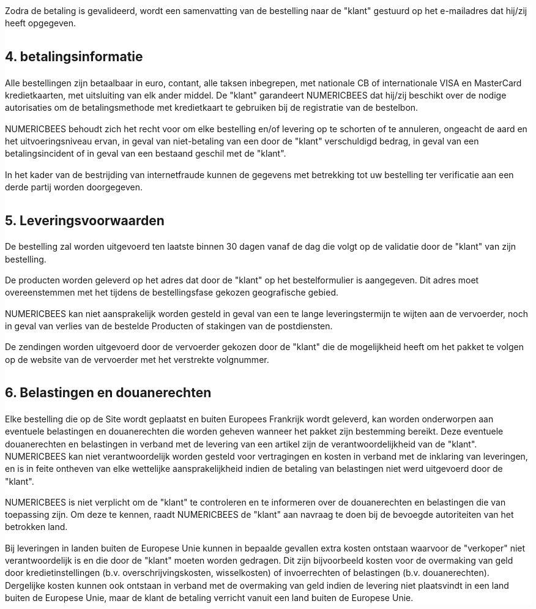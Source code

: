 Zodra de betaling is gevalideerd, wordt een samenvatting van de bestelling naar de "klant" gestuurd op het e-mailadres dat hij/zij heeft opgegeven.

## 4. betalingsinformatie

Alle bestellingen zijn betaalbaar in euro, contant, alle taksen inbegrepen, met nationale CB of internationale VISA en MasterCard kredietkaarten, met uitsluiting van elk ander middel. De "klant" garandeert NUMERICBEES dat hij/zij beschikt over de nodige autorisaties om de betalingsmethode met kredietkaart te gebruiken bij de registratie van de bestelbon.

NUMERICBEES behoudt zich het recht voor om elke bestelling en/of levering op te schorten of te annuleren, ongeacht de aard en het uitvoeringsniveau ervan, in geval van niet-betaling van een door de "klant" verschuldigd bedrag, in geval van een betalingsincident of in geval van een bestaand geschil met de "klant".

In het kader van de bestrijding van internetfraude kunnen de gegevens met betrekking tot uw bestelling ter verificatie aan een derde partij worden doorgegeven.

## 5. Leveringsvoorwaarden

De bestelling zal worden uitgevoerd ten laatste binnen 30 dagen vanaf de dag die volgt op de validatie door de "klant" van zijn bestelling.

De producten worden geleverd op het adres dat door de "klant" op het bestelformulier is aangegeven. Dit adres moet overeenstemmen met het tijdens de bestellingsfase gekozen geografische gebied.

NUMERICBEES kan niet aansprakelijk worden gesteld in geval van een te lange leveringstermijn te wijten aan de vervoerder, noch in geval van verlies van de bestelde Producten of stakingen van de postdiensten.

De zendingen worden uitgevoerd door de vervoerder gekozen door de "klant" die de mogelijkheid heeft om het pakket te volgen op de website van de vervoerder met het verstrekte volgnummer.

## 6. Belastingen en douanerechten

Elke bestelling die op de Site wordt geplaatst en buiten Europees Frankrijk wordt geleverd, kan worden onderworpen aan eventuele belastingen en douanerechten die worden geheven wanneer het pakket zijn bestemming bereikt. Deze eventuele douanerechten en belastingen in verband met de levering van een artikel zijn de verantwoordelijkheid van de "klant". NUMERICBEES kan niet verantwoordelijk worden gesteld voor vertragingen en kosten in verband met de inklaring van leveringen, en is in feite ontheven van elke wettelijke aansprakelijkheid indien de betaling van belastingen niet werd uitgevoerd door de "klant".

NUMERICBEES is niet verplicht om de "klant" te controleren en te informeren over de douanerechten en belastingen die van toepassing zijn. Om deze te kennen, raadt NUMERICBEES de "klant" aan navraag te doen bij de bevoegde autoriteiten van het betrokken land.

Bij leveringen in landen buiten de Europese Unie kunnen in bepaalde gevallen extra kosten ontstaan waarvoor de "verkoper" niet verantwoordelijk is en die door de "klant" moeten worden gedragen. Dit zijn bijvoorbeeld kosten voor de overmaking van geld door kredietinstellingen (b.v. overschrijvingskosten, wisselkosten) of invoerrechten of belastingen (b.v. douanerechten). Dergelijke kosten kunnen ook ontstaan in verband met de overmaking van geld indien de levering niet plaatsvindt in een land buiten de Europese Unie, maar de klant de betaling verricht vanuit een land buiten de Europese Unie.
